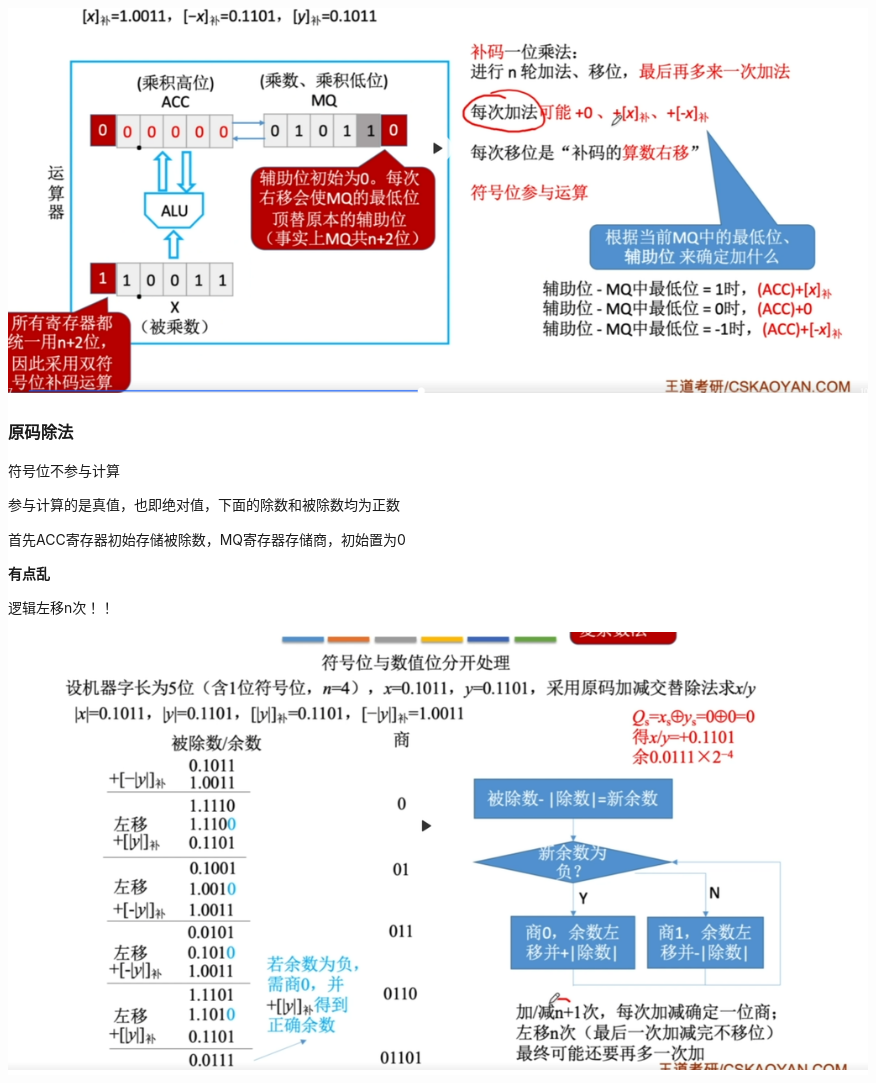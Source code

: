 ![1](images/1.png)

### 原码除法

符号位不参与计算

参与计算的是真值，也即绝对值，下面的除数和被除数均为正数

首先ACC寄存器初始存储被除数，MQ寄存器存储商，初始置为0

**有点乱**

逻辑左移n次！！



![不恢复余数除法](/images/不恢复余数除法.png)
